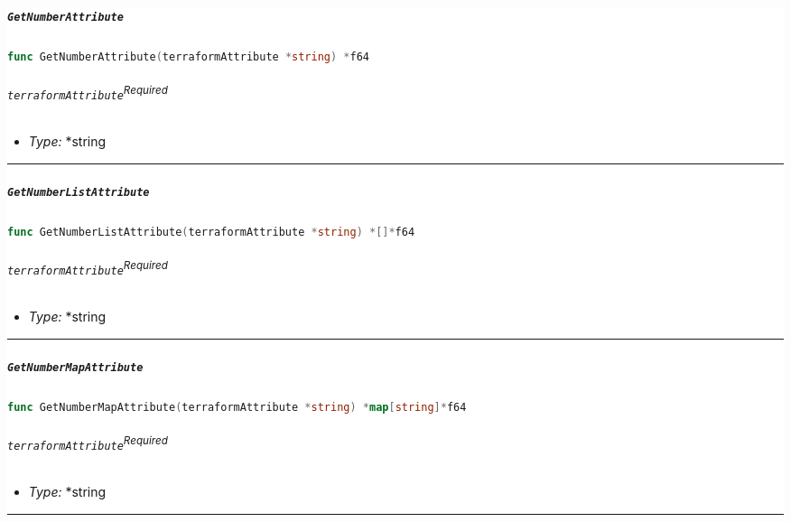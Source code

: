 ##### `GetNumberAttribute` <a name="GetNumberAttribute" id="@cdktf/provider-cloudflare.dataCloudflareWorkersForPlatformsScriptSecret.DataCloudflareWorkersForPlatformsScriptSecret.getNumberAttribute"></a>

```go
func GetNumberAttribute(terraformAttribute *string) *f64
```

###### `terraformAttribute`<sup>Required</sup> <a name="terraformAttribute" id="@cdktf/provider-cloudflare.dataCloudflareWorkersForPlatformsScriptSecret.DataCloudflareWorkersForPlatformsScriptSecret.getNumberAttribute.parameter.terraformAttribute"></a>

- *Type:* *string

---

##### `GetNumberListAttribute` <a name="GetNumberListAttribute" id="@cdktf/provider-cloudflare.dataCloudflareWorkersForPlatformsScriptSecret.DataCloudflareWorkersForPlatformsScriptSecret.getNumberListAttribute"></a>

```go
func GetNumberListAttribute(terraformAttribute *string) *[]*f64
```

###### `terraformAttribute`<sup>Required</sup> <a name="terraformAttribute" id="@cdktf/provider-cloudflare.dataCloudflareWorkersForPlatformsScriptSecret.DataCloudflareWorkersForPlatformsScriptSecret.getNumberListAttribute.parameter.terraformAttribute"></a>

- *Type:* *string

---

##### `GetNumberMapAttribute` <a name="GetNumberMapAttribute" id="@cdktf/provider-cloudflare.dataCloudflareWorkersForPlatformsScriptSecret.DataCloudflareWorkersForPlatformsScriptSecret.getNumberMapAttribute"></a>

```go
func GetNumberMapAttribute(terraformAttribute *string) *map[string]*f64
```

###### `terraformAttribute`<sup>Required</sup> <a name="terraformAttribute" id="@cdktf/provider-cloudflare.dataCloudflareWorkersForPlatformsScriptSecret.DataCloudflareWorkersForPlatformsScriptSecret.getNumberMapAttribute.parameter.terraformAttribute"></a>

- *Type:* *string

---

